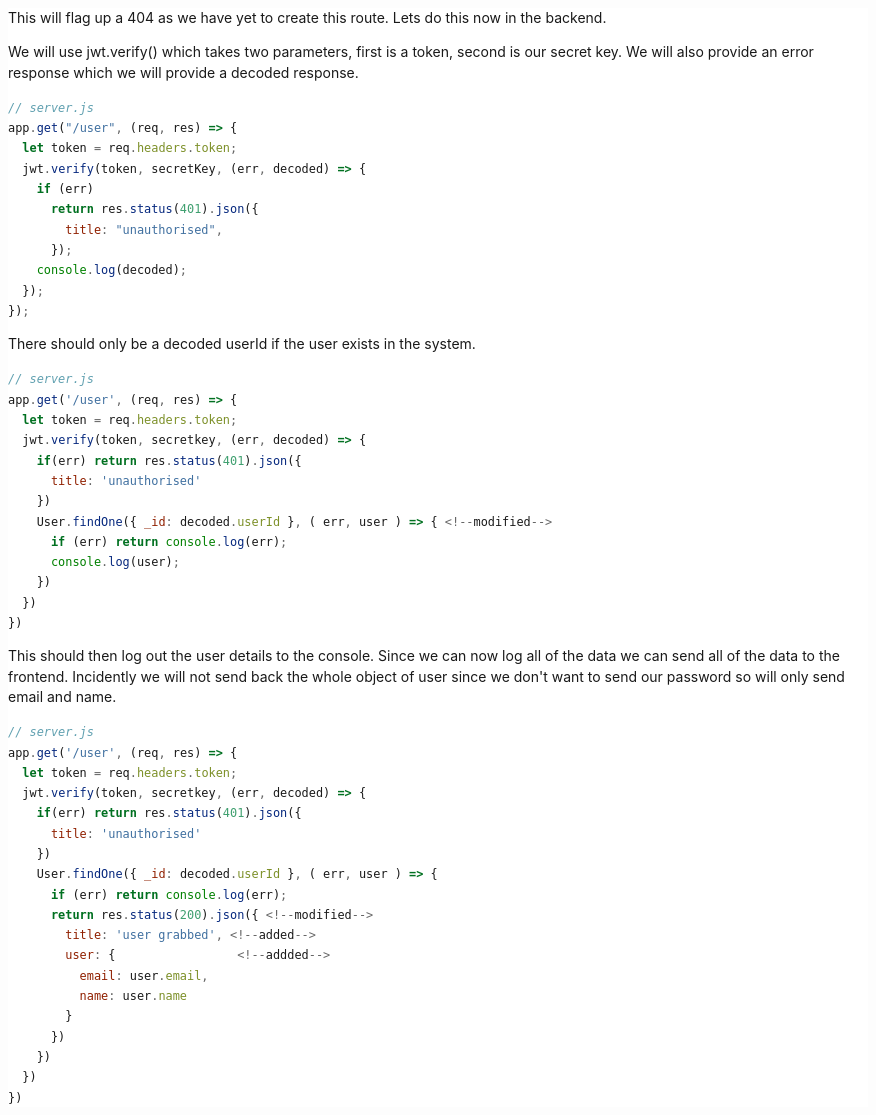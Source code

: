 This will flag up a 404 as we have yet to create this route. Lets do this now in the backend.

We will use jwt.verify() which takes two parameters, first is a token, second is our secret key. We will also provide an error response which we will provide a decoded response.

```js
// server.js
app.get("/user", (req, res) => {
  let token = req.headers.token;
  jwt.verify(token, secretKey, (err, decoded) => {
    if (err)
      return res.status(401).json({
        title: "unauthorised",
      });
    console.log(decoded);
  });
});
```

There should only be a decoded userId if the user exists in the system.

```js
// server.js
app.get('/user', (req, res) => {
  let token = req.headers.token;
  jwt.verify(token, secretkey, (err, decoded) => {
    if(err) return res.status(401).json({
      title: 'unauthorised'
    })
    User.findOne({ _id: decoded.userId }, ( err, user ) => { <!--modified-->
      if (err) return console.log(err);
      console.log(user);
    })
  })
})
```

This should then log out the user details to the console. Since we can now log all of the data we can send all of the data to the frontend. Incidently we will not send back the whole object of user since we don't want to send our password so will only send email and name.

```js
// server.js
app.get('/user', (req, res) => {
  let token = req.headers.token;
  jwt.verify(token, secretkey, (err, decoded) => {
    if(err) return res.status(401).json({
      title: 'unauthorised'
    })
    User.findOne({ _id: decoded.userId }, ( err, user ) => {
      if (err) return console.log(err);
      return res.status(200).json({ <!--modified-->
        title: 'user grabbed', <!--added-->
        user: {					<!--addded-->
          email: user.email,
          name: user.name
        }
      })
    })
  })
})

```
